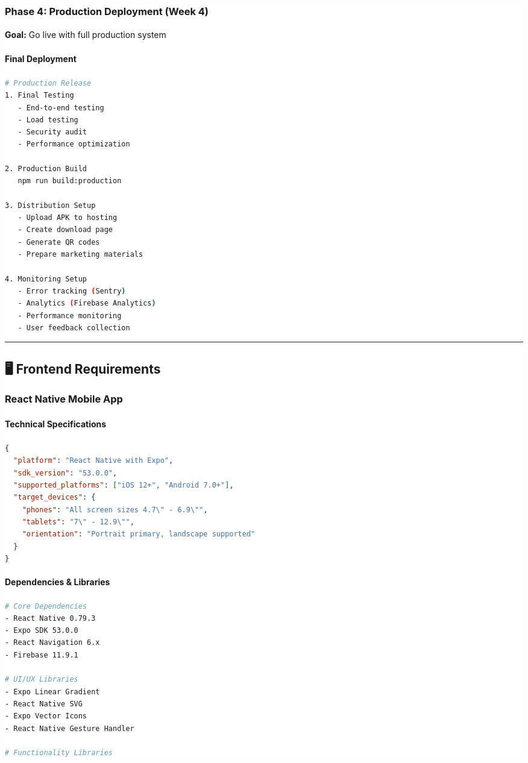 
### **Phase 4: Production Deployment (Week 4)**
**Goal:** Go live with full production system

#### **Final Deployment**
```bash
# Production Release
1. Final Testing
   - End-to-end testing
   - Load testing
   - Security audit
   - Performance optimization

2. Production Build
   npm run build:production
   
3. Distribution Setup
   - Upload APK to hosting
   - Create download page
   - Generate QR codes
   - Prepare marketing materials

4. Monitoring Setup
   - Error tracking (Sentry)
   - Analytics (Firebase Analytics)
   - Performance monitoring
   - User feedback collection
```

---

## 🖥️ Frontend Requirements

### **React Native Mobile App**

#### **Technical Specifications**
```json
{
  "platform": "React Native with Expo",
  "sdk_version": "53.0.0",
  "supported_platforms": ["iOS 12+", "Android 7.0+"],
  "target_devices": {
    "phones": "All screen sizes 4.7\" - 6.9\"",
    "tablets": "7\" - 12.9\"",
    "orientation": "Portrait primary, landscape supported"
  }
}
```

#### **Dependencies & Libraries**
```bash
# Core Dependencies
- React Native 0.79.3
- Expo SDK 53.0.0
- React Navigation 6.x
- Firebase 11.9.1

# UI/UX Libraries  
- Expo Linear Gradient
- React Native SVG
- Expo Vector Icons
- React Native Gesture Handler

# Functionality Libraries
```